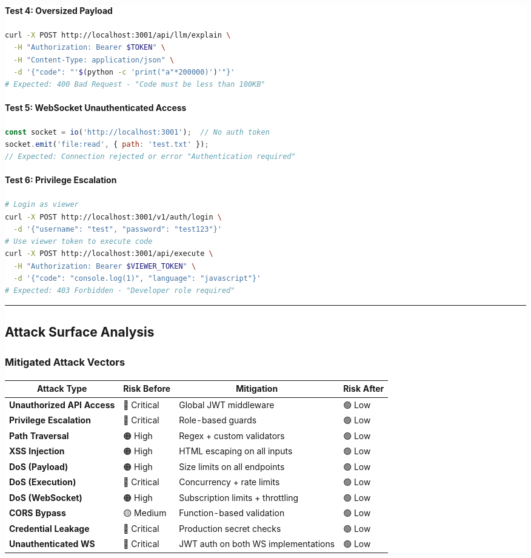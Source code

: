 #### Test 4: Oversized Payload
```bash
curl -X POST http://localhost:3001/api/llm/explain \
  -H "Authorization: Bearer $TOKEN" \
  -H "Content-Type: application/json" \
  -d '{"code": "'$(python -c 'print("a"*200000)')'"}'
# Expected: 400 Bad Request - "Code must be less than 100KB"
```

#### Test 5: WebSocket Unauthenticated Access
```javascript
const socket = io('http://localhost:3001');  // No auth token
socket.emit('file:read', { path: 'test.txt' });
// Expected: Connection rejected or error "Authentication required"
```

#### Test 6: Privilege Escalation
```bash
# Login as viewer
curl -X POST http://localhost:3001/v1/auth/login \
  -d '{"username": "test", "password": "test123"}'
# Use viewer token to execute code
curl -X POST http://localhost:3001/api/execute \
  -H "Authorization: Bearer $VIEWER_TOKEN" \
  -d '{"code": "console.log(1)", "language": "javascript"}'
# Expected: 403 Forbidden - "Developer role required"
```

---

## Attack Surface Analysis

### Mitigated Attack Vectors

| Attack Type | Risk Before | Mitigation | Risk After |
|------------|-------------|------------|------------|
| **Unauthorized API Access** | 🔴 Critical | Global JWT middleware | 🟢 Low |
| **Privilege Escalation** | 🔴 Critical | Role-based guards | 🟢 Low |
| **Path Traversal** | 🟠 High | Regex + custom validators | 🟢 Low |
| **XSS Injection** | 🟠 High | HTML escaping on all inputs | 🟢 Low |
| **DoS (Payload)** | 🟠 High | Size limits on all endpoints | 🟢 Low |
| **DoS (Execution)** | 🔴 Critical | Concurrency + rate limits | 🟢 Low |
| **DoS (WebSocket)** | 🟠 High | Subscription limits + throttling | 🟢 Low |
| **CORS Bypass** | 🟡 Medium | Function-based validation | 🟢 Low |
| **Credential Leakage** | 🔴 Critical | Production secret checks | 🟢 Low |
| **Unauthenticated WS** | 🔴 Critical | JWT auth on both WS implementations | 🟢 Low |
